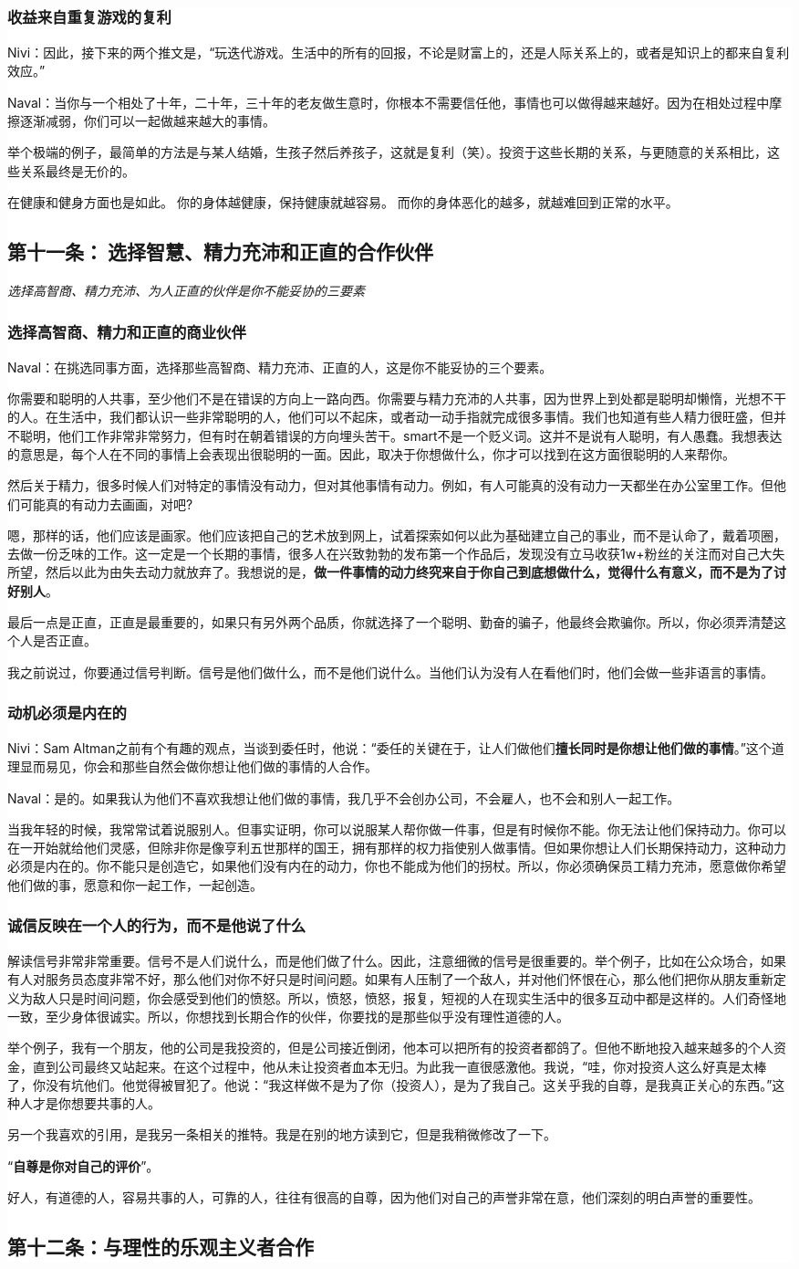 ### 收益来自重复游戏的复利

Nivi：因此，接下来的两个推文是，“玩迭代游戏。生活中的所有的回报，不论是财富上的，还是人际关系上的，或者是知识上的都来自复利效应。”

Naval：当你与一个相处了十年，二十年，三十年的老友做生意时，你根本不需要信任他，事情也可以做得越来越好。因为在相处过程中摩擦逐渐减弱，你们可以一起做越来越大的事情。

举个极端的例子，最简单的方法是与某人结婚，生孩子然后养孩子，这就是复利（笑）。投资于这些长期的关系，与更随意的关系相比，这些关系最终是无价的。

在健康和健身方面也是如此。 你的身体越健康，保持健康就越容易。 而你的身体恶化的越多，就越难回到正常的水平。

## 第十一条： 选择智慧、精力充沛和正直的合作伙伴

*选择高智商、精力充沛、为人正直的伙伴是你不能妥协的三要素*

### 选择高智商、精力和正直的商业伙伴

Naval：在挑选同事方面，选择那些高智商、精力充沛、正直的人，这是你不能妥协的三个要素。

你需要和聪明的人共事，至少他们不是在错误的方向上一路向西。你需要与精力充沛的人共事，因为世界上到处都是聪明却懒惰，光想不干的人。在生活中，我们都认识一些非常聪明的人，他们可以不起床，或者动一动手指就完成很多事情。我们也知道有些人精力很旺盛，但并不聪明，他们工作非常非常努力，但有时在朝着错误的方向埋头苦干。smart不是一个贬义词。这并不是说有人聪明，有人愚蠢。我想表达的意思是，每个人在不同的事情上会表现出很聪明的一面。因此，取决于你想做什么，你才可以找到在这方面很聪明的人来帮你。

然后关于精力，很多时候人们对特定的事情没有动力，但对其他事情有动力。例如，有人可能真的没有动力一天都坐在办公室里工作。但他们可能真的有动力去画画，对吧?

嗯，那样的话，他们应该是画家。他们应该把自己的艺术放到网上，试着探索如何以此为基础建立自己的事业，而不是认命了，戴着项圈，去做一份乏味的工作。这一定是一个长期的事情，很多人在兴致勃勃的发布第一个作品后，发现没有立马收获1w+粉丝的关注而对自己大失所望，然后以此为由失去动力就放弃了。我想说的是，**做一件事情的动力终究来自于你自己到底想做什么，觉得什么有意义，而不是为了讨好别人**。

最后一点是正直，正直是最重要的，如果只有另外两个品质，你就选择了一个聪明、勤奋的骗子，他最终会欺骗你。所以，你必须弄清楚这个人是否正直。

我之前说过，你要通过信号判断。信号是他们做什么，而不是他们说什么。当他们认为没有人在看他们时，他们会做一些非语言的事情。

### 动机必须是内在的

Nivi：Sam Altman之前有个有趣的观点，当谈到委任时，他说：“委任的关键在于，让人们做他们**擅长同时是你想让他们做的事情**。”这个道理显而易见，你会和那些自然会做你想让他们做的事情的人合作。

Naval：是的。如果我认为他们不喜欢我想让他们做的事情，我几乎不会创办公司，不会雇人，也不会和别人一起工作。

当我年轻的时候，我常常试着说服别人。但事实证明，你可以说服某人帮你做一件事，但是有时候你不能。你无法让他们保持动力。你可以在一开始就给他们灵感，但除非你是像亨利五世那样的国王，拥有那样的权力指使别人做事情。但如果你想让人们长期保持动力，这种动力必须是内在的。你不能只是创造它，如果他们没有内在的动力，你也不能成为他们的拐杖。所以，你必须确保员工精力充沛，愿意做你希望他们做的事，愿意和你一起工作，一起创造。

### 诚信反映在一个人的行为，而不是他说了什么

解读信号非常非常重要。信号不是人们说什么，而是他们做了什么。因此，注意细微的信号是很重要的。举个例子，比如在公众场合，如果有人对服务员态度非常不好，那么他们对你不好只是时间问题。如果有人压制了一个敌人，并对他们怀恨在心，那么他们把你从朋友重新定义为敌人只是时间问题，你会感受到他们的愤怒。所以，愤怒，愤怒，报复，短视的人在现实生活中的很多互动中都是这样的。人们奇怪地一致，至少身体很诚实。所以，你想找到长期合作的伙伴，你要找的是那些似乎没有理性道德的人。

举个例子，我有一个朋友，他的公司是我投资的，但是公司接近倒闭，他本可以把所有的投资者都鸽了。但他不断地投入越来越多的个人资金，直到公司最终又站起来。在这个过程中，他从未让投资者血本无归。为此我一直很感激他。我说，“哇，你对投资人这么好真是太棒了，你没有坑他们。他觉得被冒犯了。他说：“我这样做不是为了你（投资人），是为了我自己。这关乎我的自尊，是我真正关心的东西。”这种人才是你想要共事的人。

另一个我喜欢的引用，是我另一条相关的推特。我是在别的地方读到它，但是我稍微修改了一下。

“**自尊是你对自己的评价**”。

好人，有道德的人，容易共事的人，可靠的人，往往有很高的自尊，因为他们对自己的声誉非常在意，他们深刻的明白声誉的重要性。

## 第十二条：与理性的乐观主义者合作
